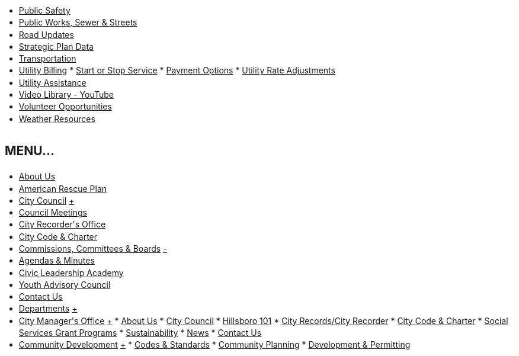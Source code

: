    *  [Public Safety](https://www.hillsboro-oregon.gov/services/public-safety) 
   *  [Public Works, Sewer & Streets](https://www.hillsboro-oregon.gov/services/public-works-sewer-streets) 
   *  [Road Updates](https://www.hillsboro-oregon.gov/services/road-updates) 
   *  [Strategic Plan Data](https://www.hillsboro-oregon.gov/services/strategic-plan-data) 
   *  [Transportation](https://www.hillsboro-oregon.gov/services/transportation) 
   *  [Utility Billing](https://www.hillsboro-oregon.gov/services/utility-billing) 
     *  [Start or Stop Service](https://www.hillsboro-oregon.gov/services/utility-billing/start-or-stop-service) 
     *  [Payment Options](https://www.hillsboro-oregon.gov/services/utility-billing/payment-options) 
     *  [Utility Rate Adjustments](https://www.hillsboro-oregon.gov/services/utility-billing/utility-rate-adjustments) 
   *  [Utility Assistance](https://www.hillsboro-oregon.gov/services/utility-assistance) 
   *  [Video Library - YouTube](https://www.hillsboro-oregon.gov/services/video-library-youtube) 
   *  [Volunteer Opportunities](https://www.hillsboro-oregon.gov/services/volunteer-opportunities) 
   *  [Weather Resources](https://www.hillsboro-oregon.gov/services/weather-resources)  
 []()  

## MENU...

 *  [About Us](https://www.hillsboro-oregon.gov/our-city/about-us) 
 *  [American Rescue Plan](https://www.hillsboro-oregon.gov/our-city/american-rescue-plan) 
 *  [City Council](https://www.hillsboro-oregon.gov/our-city/city-council)  [+]() 
   *  [Council Meetings](https://www.hillsboro-oregon.gov/our-city/city-council/council-meetings) 
 *  [City Recorder's Office](https://www.hillsboro-oregon.gov/our-city/city-recorder-s-office) 
 *  [City Code & Charter](https://www.hillsboro-oregon.gov/our-city/city-code-charter) 
 *  [Commissions, Committees & Boards](https://www.hillsboro-oregon.gov/our-city/commissions-committees-boards)  [-]() 
   *  [Agendas & Minutes](https://www.hillsboro-oregon.gov/our-city/commissions-committees-boards/agendas-minutes) 
   *  [Civic Leadership Academy](https://www.hillsboro-oregon.gov/our-city/commissions-committees-boards/civic-leadership-academy) 
   *  [Youth Advisory Council](https://www.hillsboro-oregon.gov/our-city/commissions-committees-boards/youth-advisory-council) 
 *  [Contact Us](https://www.hillsboro-oregon.gov/our-city/contact-us) 
 *  [Departments](https://www.hillsboro-oregon.gov/our-city/departments)  [+]() 
   *  [City Manager's Office](https://www.hillsboro-oregon.gov/our-city/departments/city-manager-s-office)  [+]() 
     *  [About Us](https://www.hillsboro-oregon.gov/our-city/departments/city-manager-s-office/about-us) 
     *  [City Council](https://www.hillsboro-oregon.gov/our-city/departments/city-manager-s-office/city-council) 
     *  [Hillsboro 101](https://www.hillsboro-oregon.gov/our-city/departments/city-manager-s-office/hillsboro-101) 
     *  [City Records/City Recorder](https://www.hillsboro-oregon.gov/our-city/departments/city-manager-s-office/city-records-city-recorder) 
     *  [City Code & Charter](https://www.hillsboro-oregon.gov/our-city/departments/city-manager-s-office/city-code-charter) 
     *  [Social Services Grant Programs](https://www.hillsboro-oregon.gov/our-city/departments/city-manager-s-office/social-services-grant-programs) 
     *  [Sustainability](https://www.hillsboro-oregon.gov/our-city/departments/city-manager-s-office/sustainability) 
     *  [News](https://www.hillsboro-oregon.gov/our-city/departments/city-manager-s-office/news) 
     *  [Contact Us](https://www.hillsboro-oregon.gov/our-city/departments/city-manager-s-office/contact-us) 
   *  [Community Development](https://www.hillsboro-oregon.gov/our-city/departments/community-development)  [+]() 
     *  [Codes & Standards](https://www.hillsboro-oregon.gov/our-city/departments/community-development/codes-standards) 
     *  [Community Planning](https://www.hillsboro-oregon.gov/our-city/departments/community-development/community-planning) 
     *  [Development & Permitting](https://www.hillsboro-oregon.gov/our-city/departments/community-development/development-permitting) 